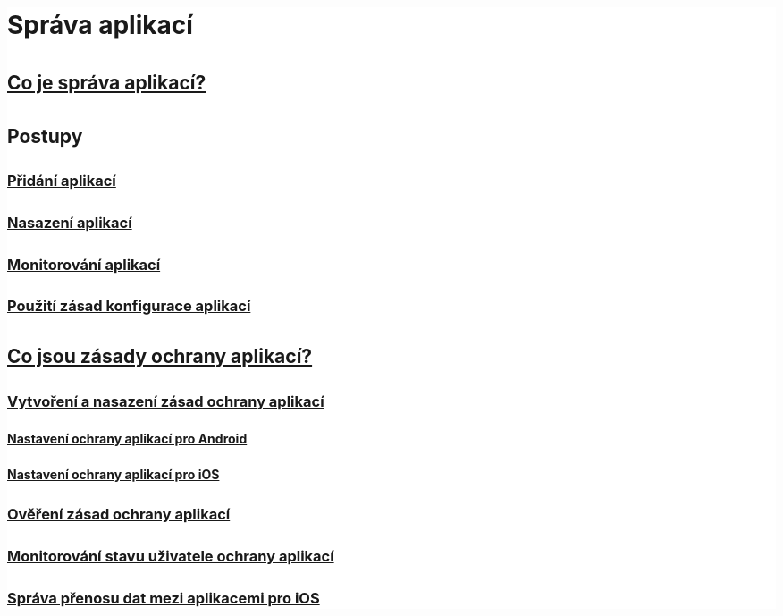 


# <a name="manage-apps"></a>Správa aplikací
## <a name="what-is-app-managementintune-azuremanage-appswhat-is-app-management"></a>[Co je správa aplikací?](/intune-azure/manage-apps/what-is-app-management)

## <a name="how-to"></a>Postupy
### <a name="add-appsintune-azuremanage-appsadd-apps"></a>[Přidání aplikací](/intune-azure/manage-apps/add-apps)
### <a name="deploy-appsintune-azuremanage-appsdeploy-apps"></a>[Nasazení aplikací](/intune-azure/manage-apps/deploy-apps)
### <a name="monitor-appsintune-azuremanage-appsmonitor-apps"></a>[Monitorování aplikací](/intune-azure/manage-apps/monitor-apps)
### <a name="use-app-configuration-policiesintune-azuremanage-appsapp-configuration-policies"></a>[Použití zásad konfigurace aplikací](/intune-azure/manage-apps/app-configuration-policies)
## <a name="what-is-app-protection-policyintune-azuremanage-appswhat-is-app-protection-policy"></a>[Co jsou zásady ochrany aplikací?](/intune-azure/manage-apps/what-is-app-protection-policy)
### <a name="how-to-create-and-deploy-app-protection-policiesintune-azuremanage-appsapp-protection-policies"></a>[Vytvoření a nasazení zásad ochrany aplikací](/intune-azure/manage-apps/app-protection-policies)
#### <a name="android-app-protection-settingsintune-azuremanage-appsandroid-app-protection-policy-settings"></a>[Nastavení ochrany aplikací pro Android](/intune-azure/manage-apps/android-app-protection-policy-settings)
#### <a name="ios-app-protection-settingsintune-azuremanage-appsios-app-protection-policy-settings"></a>[Nastavení ochrany aplikací pro iOS](/intune-azure/manage-apps/ios-app-protection-policy-settings)
### <a name="how-to-validate-app-protection-policiesintune-azuremanage-appsvalidate-app-protection-policies"></a>[Ověření zásad ochrany aplikací](/intune-azure/manage-apps/validate-app-protection-policies)
### <a name="how-to-monitor-app-protection-user-statusintune-azuremanage-appsmonitor-app-protection-policies-with-microsoft-intune"></a>[Monitorování stavu uživatele ochrany aplikací](/intune-azure/manage-apps/monitor-app-protection-policies-with-microsoft-intune)
### <a name="how-to-manage-data-transfer-between-ios-appsintune-azuremanage-appsmanage-data-transfer-between-ios-apps-with-microsoft-intune"></a>[Správa přenosu dat mezi aplikacemi pro iOS](/intune-azure/manage-apps/manage-data-transfer-between-ios-apps-with-microsoft-intune)